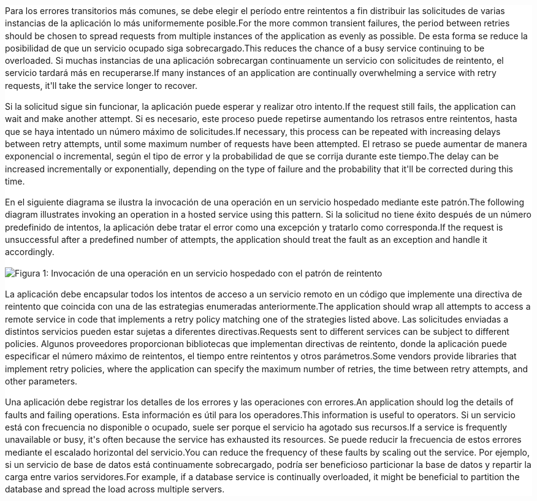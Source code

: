 <span data-ttu-id="b6df9-126">Para los errores transitorios más comunes, se debe elegir el período entre reintentos a fin distribuir las solicitudes de varias instancias de la aplicación lo más uniformemente posible.</span><span class="sxs-lookup"><span data-stu-id="b6df9-126">For the more common transient failures, the period between retries should be chosen to spread requests from multiple instances of the application as evenly as possible.</span></span> <span data-ttu-id="b6df9-127">De esta forma se reduce la posibilidad de que un servicio ocupado siga sobrecargado.</span><span class="sxs-lookup"><span data-stu-id="b6df9-127">This reduces the chance of a busy service continuing to be overloaded.</span></span> <span data-ttu-id="b6df9-128">Si muchas instancias de una aplicación sobrecargan continuamente un servicio con solicitudes de reintento, el servicio tardará más en recuperarse.</span><span class="sxs-lookup"><span data-stu-id="b6df9-128">If many instances of an application are continually overwhelming a service with retry requests, it'll take the service longer to recover.</span></span>

<span data-ttu-id="b6df9-129">Si la solicitud sigue sin funcionar, la aplicación puede esperar y realizar otro intento.</span><span class="sxs-lookup"><span data-stu-id="b6df9-129">If the request still fails, the application can wait and make another attempt.</span></span> <span data-ttu-id="b6df9-130">Si es necesario, este proceso puede repetirse aumentando los retrasos entre reintentos, hasta que se haya intentado un número máximo de solicitudes.</span><span class="sxs-lookup"><span data-stu-id="b6df9-130">If necessary, this process can be repeated with increasing delays between retry attempts, until some maximum number of requests have been attempted.</span></span> <span data-ttu-id="b6df9-131">El retraso se puede aumentar de manera exponencial o incremental, según el tipo de error y la probabilidad de que se corrija durante este tiempo.</span><span class="sxs-lookup"><span data-stu-id="b6df9-131">The delay can be increased incrementally or exponentially, depending on the type of failure and the probability that it'll be corrected during this time.</span></span>

<span data-ttu-id="b6df9-132">En el siguiente diagrama se ilustra la invocación de una operación en un servicio hospedado mediante este patrón.</span><span class="sxs-lookup"><span data-stu-id="b6df9-132">The following diagram illustrates invoking an operation in a hosted service using this pattern.</span></span> <span data-ttu-id="b6df9-133">Si la solicitud no tiene éxito después de un número predefinido de intentos, la aplicación debe tratar el error como una excepción y tratarlo como corresponda.</span><span class="sxs-lookup"><span data-stu-id="b6df9-133">If the request is unsuccessful after a predefined number of attempts, the application should treat the fault as an exception and handle it accordingly.</span></span>

![Figura 1: Invocación de una operación en un servicio hospedado con el patrón de reintento](./_images/retry-pattern.png)

<span data-ttu-id="b6df9-135">La aplicación debe encapsular todos los intentos de acceso a un servicio remoto en un código que implemente una directiva de reintento que coincida con una de las estrategias enumeradas anteriormente.</span><span class="sxs-lookup"><span data-stu-id="b6df9-135">The application should wrap all attempts to access a remote service in code that implements a retry policy matching one of the strategies listed above.</span></span> <span data-ttu-id="b6df9-136">Las solicitudes enviadas a distintos servicios pueden estar sujetas a diferentes directivas.</span><span class="sxs-lookup"><span data-stu-id="b6df9-136">Requests sent to different services can be subject to different policies.</span></span> <span data-ttu-id="b6df9-137">Algunos proveedores proporcionan bibliotecas que implementan directivas de reintento, donde la aplicación puede especificar el número máximo de reintentos, el tiempo entre reintentos y otros parámetros.</span><span class="sxs-lookup"><span data-stu-id="b6df9-137">Some vendors provide libraries that implement retry policies, where the application can specify the maximum number of retries, the time between retry attempts, and other parameters.</span></span>

<span data-ttu-id="b6df9-138">Una aplicación debe registrar los detalles de los errores y las operaciones con errores.</span><span class="sxs-lookup"><span data-stu-id="b6df9-138">An application should log the details of faults and failing operations.</span></span> <span data-ttu-id="b6df9-139">Esta información es útil para los operadores.</span><span class="sxs-lookup"><span data-stu-id="b6df9-139">This information is useful to operators.</span></span> <span data-ttu-id="b6df9-140">Si un servicio está con frecuencia no disponible o ocupado, suele ser porque el servicio ha agotado sus recursos.</span><span class="sxs-lookup"><span data-stu-id="b6df9-140">If a service is frequently unavailable or busy, it's often because the service has exhausted its resources.</span></span> <span data-ttu-id="b6df9-141">Se puede reducir la frecuencia de estos errores mediante el escalado horizontal del servicio.</span><span class="sxs-lookup"><span data-stu-id="b6df9-141">You can reduce the frequency of these faults by scaling out the service.</span></span> <span data-ttu-id="b6df9-142">Por ejemplo, si un servicio de base de datos está continuamente sobrecargado, podría ser beneficioso particionar la base de datos y repartir la carga entre varios servidores.</span><span class="sxs-lookup"><span data-stu-id="b6df9-142">For example, if a database service is continually overloaded, it might be beneficial to partition the database and spread the load across multiple servers.</span></span>
